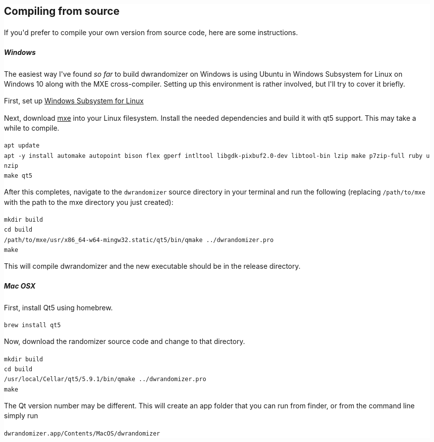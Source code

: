 ## Compiling from source ##
If you'd prefer to compile your own version from source code, here are some
instructions.

##### Windows #####

The easiest way I've found *so far* to build dwrandomizer on Windows is using
Ubuntu in Windows Subsystem for Linux on Windows 10 along with the MXE
cross-compiler. Setting up this environment is rather involved, but I'll try
to cover it briefly.

First, set up [Windows Subsystem for Linux](https://docs.microsoft.com/en-us/windows/wsl/install-win10)

Next, download [mxe](https://github.com/mxe/mxe) into your Linux filesystem.
Install the needed dependencies and build it with qt5 support. This may take a
while to compile. 

```
apt update
apt -y install automake autopoint bison flex gperf intltool libgdk-pixbuf2.0-dev libtool-bin lzip make p7zip-full ruby unzip
make qt5
```

After this completes, navigate to the `dwrandomizer` source directory in your
terminal and run the following (replacing `/path/to/mxe` with the path to the
mxe directory you just created):

```
mkdir build
cd build
/path/to/mxe/usr/x86_64-w64-mingw32.static/qt5/bin/qmake ../dwrandomizer.pro
make
```

This will compile dwrandomizer and the new executable should be in the release
directory.

##### Mac OSX #####

First, install Qt5 using homebrew.
```
brew install qt5
```
Now, download the randomizer source code and change to that directory.
```
mkdir build
cd build
/usr/local/Cellar/qt5/5.9.1/bin/qmake ../dwrandomizer.pro
make
```
The Qt version number may be different. This will create an app folder that you
can run from finder, or from the command line simply run
```
dwrandomizer.app/Contents/MacOS/dwrandomizer
```

